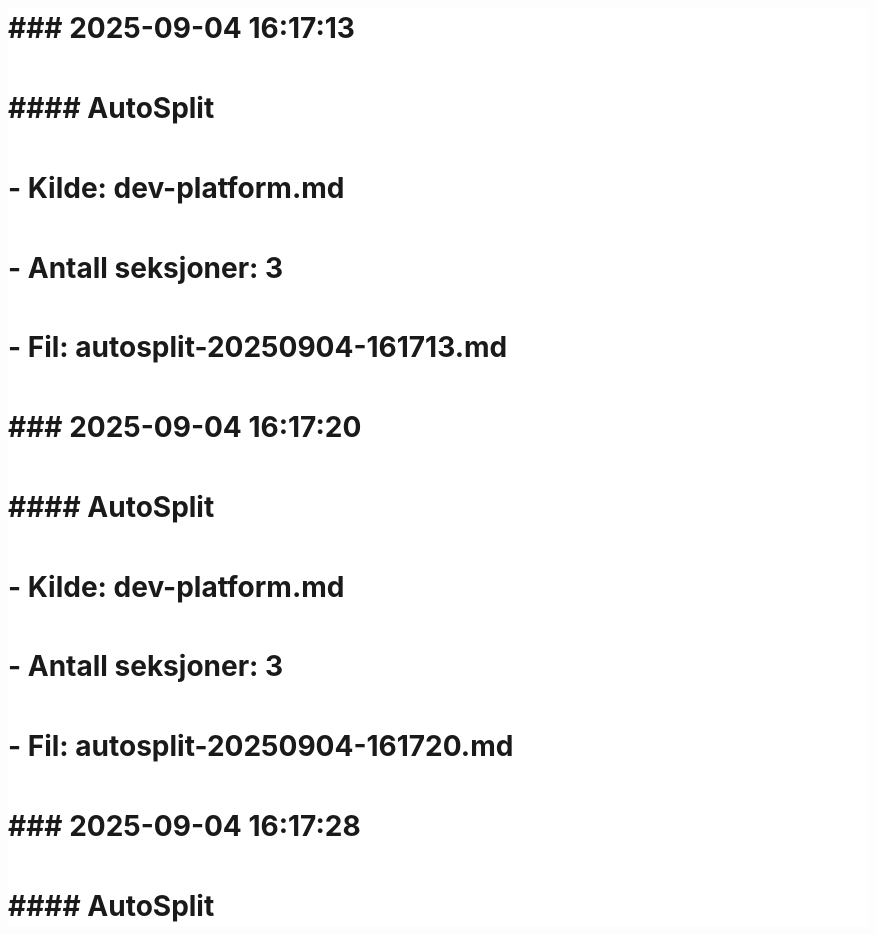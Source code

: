 #

# \### 2025-09-04 16:17:13

# \#### AutoSplit

# \- Kilde: dev-platform.md

# \- Antall seksjoner: 3

# \- Fil: autosplit-20250904-161713.md

#

#

#

#

# \### 2025-09-04 16:17:20

# \#### AutoSplit

# \- Kilde: dev-platform.md

# \- Antall seksjoner: 3

# \- Fil: autosplit-20250904-161720.md

#

#

#

#

# \### 2025-09-04 16:17:28

# \#### AutoSplit

